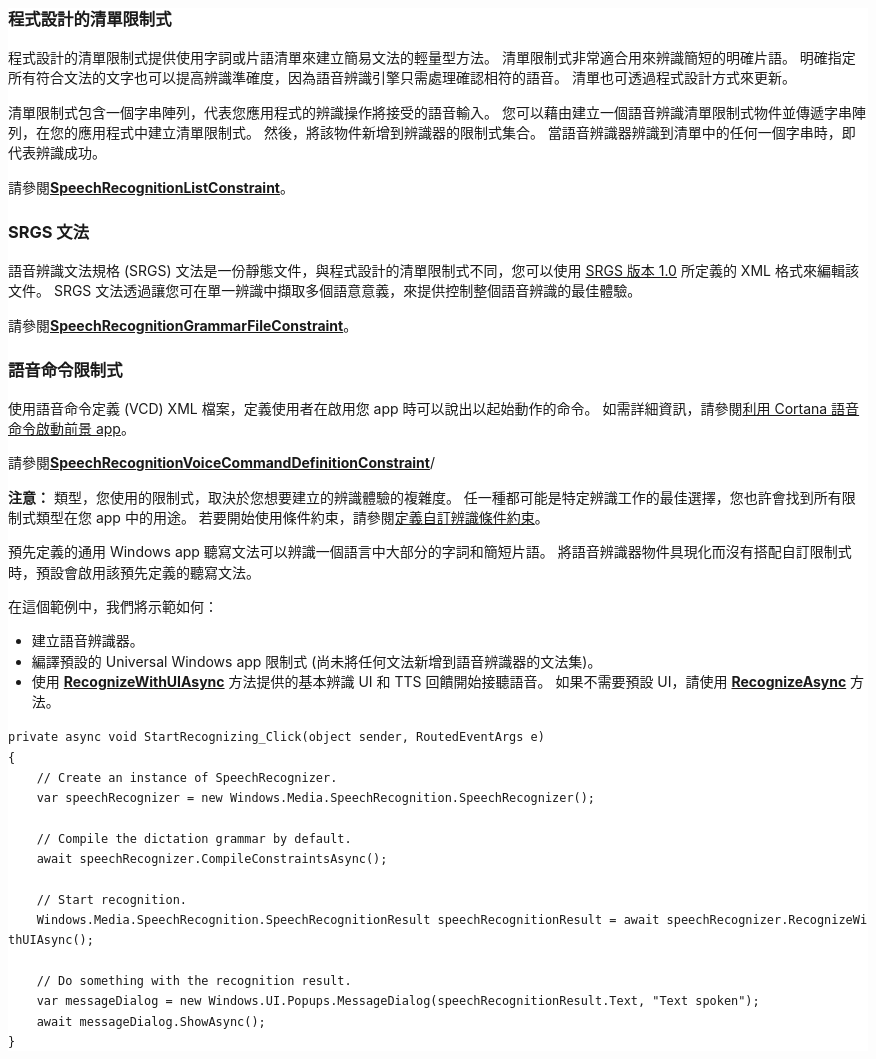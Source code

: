 ### <a name="programmatic-list-constraints"></a>程式設計的清單限制式 

程式設計的清單限制式提供使用字詞或片語清單來建立簡易文法的輕量型方法。 清單限制式非常適合用來辨識簡短的明確片語。 明確指定所有符合文法的文字也可以提高辨識準確度，因為語音辨識引擎只需處理確認相符的語音。 清單也可透過程式設計方式來更新。

清單限制式包含一個字串陣列，代表您應用程式的辨識操作將接受的語音輸入。 您可以藉由建立一個語音辨識清單限制式物件並傳遞字串陣列，在您的應用程式中建立清單限制式。 然後，將該物件新增到辨識器的限制式集合。 當語音辨識器辨識到清單中的任何一個字串時，即代表辨識成功。

請參閱[**SpeechRecognitionListConstraint**](https://msdn.microsoft.com/library/windows/apps/dn631421)。

### <a name="srgs-grammars"></a>SRGS 文法

語音辨識文法規格 (SRGS) 文法是一份靜態文件，與程式設計的清單限制式不同，您可以使用 [SRGS 版本 1.0](http://go.microsoft.com/fwlink/p/?LinkID=262302) 所定義的 XML 格式來編輯該文件。 SRGS 文法透過讓您可在單一辨識中擷取多個語意意義，來提供控制整個語音辨識的最佳體驗。

 請參閱[**SpeechRecognitionGrammarFileConstraint**](https://msdn.microsoft.com/library/windows/apps/dn631412)。

### <a name="voice-command-constraints"></a>語音命令限制式

使用語音命令定義 (VCD) XML 檔案，定義使用者在啟用您 app 時可以說出以起始動作的命令。 如需詳細資訊，請參閱[利用 Cortana 語音命令啟動前景 app](https://msdn.microsoft.com/cortana/voicecommands/launch-a-foreground-app-with-voice-commands-in-cortana)。

請參閱[**SpeechRecognitionVoiceCommandDefinitionConstraint**](https://msdn.microsoft.com/library/windows/apps/dn653220)/

**注意：** 類型，您使用的限制式，取決於您想要建立的辨識體驗的複雜度。 任一種都可能是特定辨識工作的最佳選擇，您也許會找到所有限制式類型在您 app 中的用途。
若要開始使用條件約束，請參閱[定義自訂辨識條件約束](define-custom-recognition-constraints.md)。

預先定義的通用 Windows app 聽寫文法可以辨識一個語言中大部分的字詞和簡短片語。 將語音辨識器物件具現化而沒有搭配自訂限制式時，預設會啟用該預先定義的聽寫文法。

在這個範例中，我們將示範如何：

- 建立語音辨識器。
- 編譯預設的 Universal Windows app 限制式 (尚未將任何文法新增到語音辨識器的文法集)。
- 使用 [**RecognizeWithUIAsync**](https://msdn.microsoft.com/library/windows/apps/dn653245) 方法提供的基本辨識 UI 和 TTS 回饋開始接聽語音。 如果不需要預設 UI，請使用 [**RecognizeAsync**](https://msdn.microsoft.com/library/windows/apps/dn653244) 方法。

```CSharp
private async void StartRecognizing_Click(object sender, RoutedEventArgs e)
{
    // Create an instance of SpeechRecognizer.
    var speechRecognizer = new Windows.Media.SpeechRecognition.SpeechRecognizer();

    // Compile the dictation grammar by default.
    await speechRecognizer.CompileConstraintsAsync();

    // Start recognition.
    Windows.Media.SpeechRecognition.SpeechRecognitionResult speechRecognitionResult = await speechRecognizer.RecognizeWithUIAsync();

    // Do something with the recognition result.
    var messageDialog = new Windows.UI.Popups.MessageDialog(speechRecognitionResult.Text, "Text spoken");
    await messageDialog.ShowAsync();
}
```

